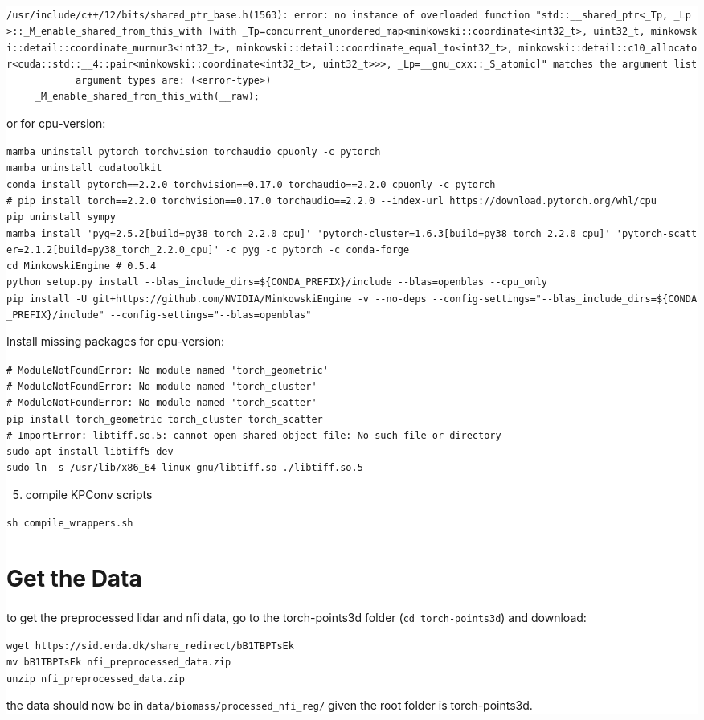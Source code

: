 ```
/usr/include/c++/12/bits/shared_ptr_base.h(1563): error: no instance of overloaded function "std::__shared_ptr<_Tp, _Lp>::_M_enable_shared_from_this_with [with _Tp=concurrent_unordered_map<minkowski::coordinate<int32_t>, uint32_t, minkowski::detail::coordinate_murmur3<int32_t>, minkowski::detail::coordinate_equal_to<int32_t>, minkowski::detail::c10_allocator<cuda::std::__4::pair<minkowski::coordinate<int32_t>, uint32_t>>>, _Lp=__gnu_cxx::_S_atomic]" matches the argument list
            argument types are: (<error-type>)
     _M_enable_shared_from_this_with(__raw);

```


or for cpu-version:

```
mamba uninstall pytorch torchvision torchaudio cpuonly -c pytorch
mamba uninstall cudatoolkit
conda install pytorch==2.2.0 torchvision==0.17.0 torchaudio==2.2.0 cpuonly -c pytorch
# pip install torch==2.2.0 torchvision==0.17.0 torchaudio==2.2.0 --index-url https://download.pytorch.org/whl/cpu
pip uninstall sympy
mamba install 'pyg=2.5.2[build=py38_torch_2.2.0_cpu]' 'pytorch-cluster=1.6.3[build=py38_torch_2.2.0_cpu]' 'pytorch-scatter=2.1.2[build=py38_torch_2.2.0_cpu]' -c pyg -c pytorch -c conda-forge
cd MinkowskiEngine # 0.5.4
python setup.py install --blas_include_dirs=${CONDA_PREFIX}/include --blas=openblas --cpu_only
pip install -U git+https://github.com/NVIDIA/MinkowskiEngine -v --no-deps --config-settings="--blas_include_dirs=${CONDA_PREFIX}/include" --config-settings="--blas=openblas"

```

Install missing packages for cpu-version:

```
# ModuleNotFoundError: No module named 'torch_geometric'
# ModuleNotFoundError: No module named 'torch_cluster'
# ModuleNotFoundError: No module named 'torch_scatter'
pip install torch_geometric torch_cluster torch_scatter
# ImportError: libtiff.so.5: cannot open shared object file: No such file or directory
sudo apt install libtiff5-dev
sudo ln -s /usr/lib/x86_64-linux-gnu/libtiff.so ./libtiff.so.5 
```

5. compile KPConv scripts

```
sh compile_wrappers.sh
```

# Get the Data

to get the preprocessed lidar and nfi data, go to the torch-points3d folder (`cd torch-points3d`)  and download:

```
wget https://sid.erda.dk/share_redirect/bB1TBPTsEk
mv bB1TBPTsEk nfi_preprocessed_data.zip
unzip nfi_preprocessed_data.zip
```
the data should now be in `data/biomass/processed_nfi_reg/` given the root folder is torch-points3d.
